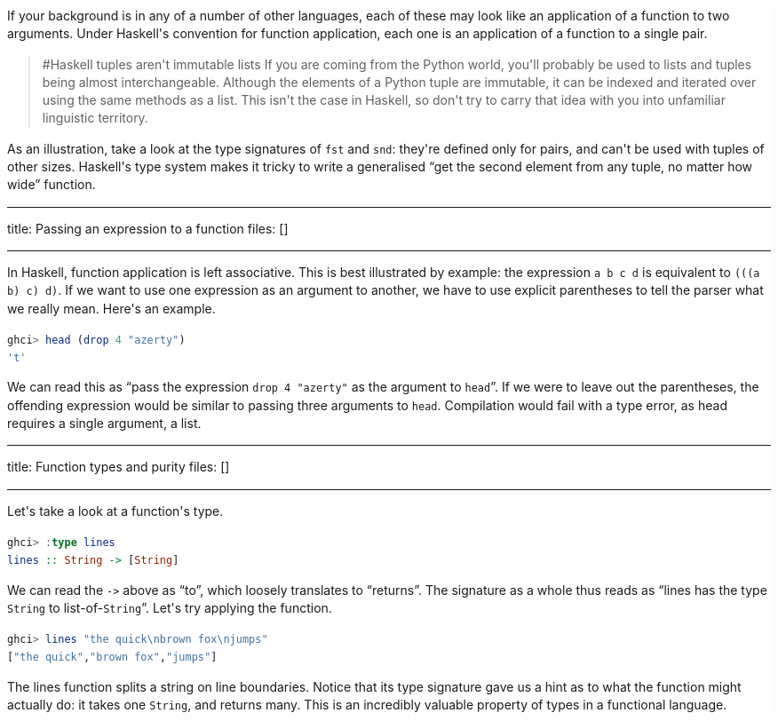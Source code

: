 If your background is in any of a number of other languages, each of these may look like an application of a function to two arguments. Under Haskell's convention for function application, each one is an application of a function to a single pair.

>#Haskell tuples aren't immutable lists
If you are coming from the Python world, you'll probably be used to lists and tuples being almost interchangeable. Although the elements of a Python tuple are immutable, it can be indexed and iterated over using the same methods as a list. This isn't the case in Haskell, so don't try to carry that idea with you into unfamiliar linguistic territory.

As an illustration, take a look at the type signatures of `fst` and `snd`: they're defined only for pairs, and can't be used with tuples of other sizes. Haskell's type system makes it tricky to write a generalised “get the second element from any tuple, no matter how wide” function.


---
title: Passing an expression to a function
files: []

---
In Haskell, function application is left associative. This is best illustrated by example: the expression `a b c d` is equivalent to `(((a b) c) d)`. If we want to use one expression as an argument to another, we have to use explicit parentheses to tell the parser what we really mean. Here's an example.

```haskell
ghci> head (drop 4 "azerty")
't'
```

We can read this as “pass the expression `drop 4 "azerty"` as the argument to `head`”. If we were to leave out the parentheses, the offending expression would be similar to passing three arguments to `head`. Compilation would fail with a type error, as head requires a single argument, a list.


---
title: Function types and purity
files: []

---
Let's take a look at a function's type.

```haskell
ghci> :type lines
lines :: String -> [String]
```

We can read the `->` above as “to”, which loosely translates to “returns”. The signature as a whole thus reads as “lines has the type `String` to list-of-`String`”. Let's try applying the function.

```haskell
ghci> lines "the quick\nbrown fox\njumps"
["the quick","brown fox","jumps"]
```

The lines function splits a string on line boundaries. Notice that its type signature gave us a hint as to what the function might actually do: it takes one `String`, and returns many. This is an incredibly valuable property of types in a functional language.

